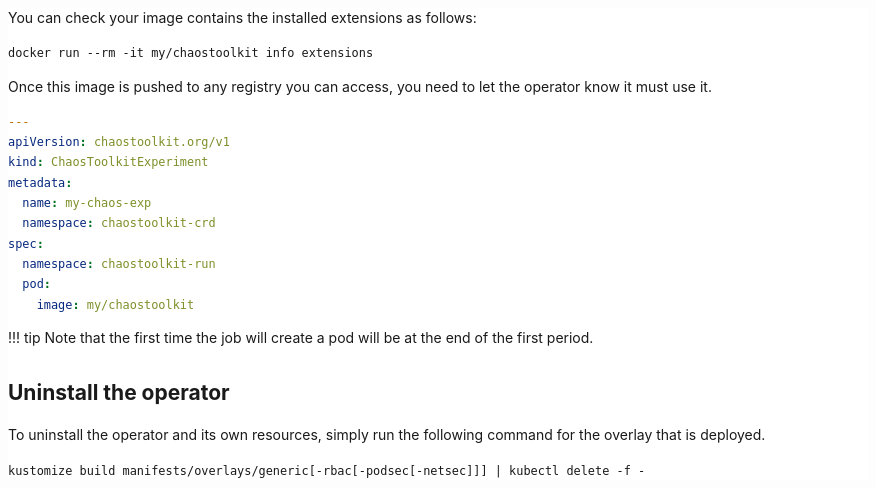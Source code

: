 You can check your image contains the installed extensions as follows:

```console
docker run --rm -it my/chaostoolkit info extensions
```

Once this image is pushed to any registry you can access, you need to
let the operator know it must use it.

```yaml
---
apiVersion: chaostoolkit.org/v1
kind: ChaosToolkitExperiment
metadata:
  name: my-chaos-exp
  namespace: chaostoolkit-crd
spec:
  namespace: chaostoolkit-run
  pod:
    image: my/chaostoolkit
```

!!! tip
    Note that the first time the job will create a pod will be at the end of
    the first period.

## Uninstall the operator

To uninstall the operator and its own resources, simply run the following
command for the overlay that is deployed.

```console
kustomize build manifests/overlays/generic[-rbac[-podsec[-netsec]]] | kubectl delete -f -
```


[op]: https://github.com/chaostoolkit-incubator/kubernetes-crd
[manifests]: https://github.com/chaostoolkit-incubator/kubernetes-crd/tree/master/manifests
[Kustomize]: https://kustomize.io/
[kustrel]: https://github.com/kubernetes-sigs/kustomize/blob/master/docs/INSTALL.md
[dockerfile]: https://raw.githubusercontent.com/chaostoolkit/chaostoolkit/master/Dockerfile
[ext]: ../../drivers/overview.md
[podman]: https://podman.io/